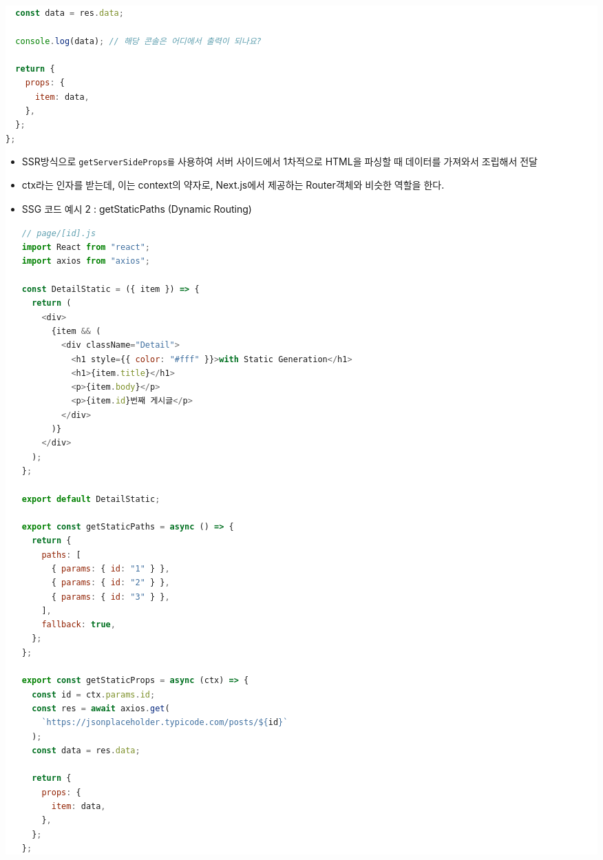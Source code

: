   ```js
    const data = res.data;

    console.log(data); // 해당 콘솔은 어디에서 출력이 되나요?

    return {
      props: {
        item: data,
      },
    };
  };
  ```

  - SSR방식으로 `getServerSideProps를` 사용하여 서버 사이드에서 1차적으로 HTML을 파싱할 때 데이터를 가져와서 조립해서 전달
  - ctx라는 인자를 받는데, 이는 context의 약자로, Next.js에서 제공하는 Router객체와 비슷한 역할을 한다.

- SSG 코드 예시 2 : getStaticPaths (Dynamic Routing)

  ```js
  // page/[id].js
  import React from "react";
  import axios from "axios";

  const DetailStatic = ({ item }) => {
    return (
      <div>
        {item && (
          <div className="Detail">
            <h1 style={{ color: "#fff" }}>with Static Generation</h1>
            <h1>{item.title}</h1>
            <p>{item.body}</p>
            <p>{item.id}번째 게시글</p>
          </div>
        )}
      </div>
    );
  };

  export default DetailStatic;

  export const getStaticPaths = async () => {
    return {
      paths: [
        { params: { id: "1" } },
        { params: { id: "2" } },
        { params: { id: "3" } },
      ],
      fallback: true,
    };
  };

  export const getStaticProps = async (ctx) => {
    const id = ctx.params.id;
    const res = await axios.get(
      `https://jsonplaceholder.typicode.com/posts/${id}`
    );
    const data = res.data;

    return {
      props: {
        item: data,
      },
    };
  };
  ```

